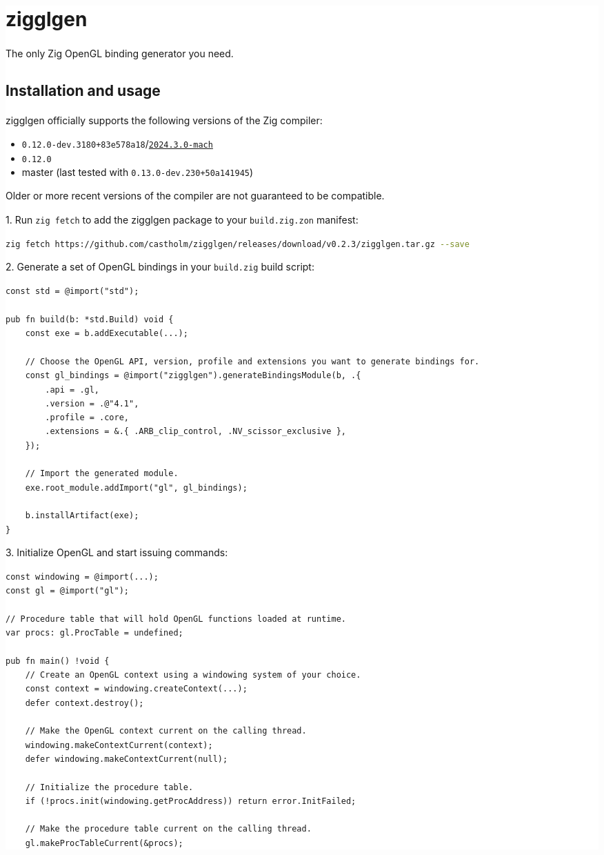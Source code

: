 # zigglgen

The only Zig OpenGL binding generator you need.

## Installation and usage

zigglgen officially supports the following versions of the Zig compiler:

- `0.12.0-dev.3180+83e578a18`/[`2024.3.0-mach`](https://machengine.org/about/nominated-zig/#202410-mach)
- `0.12.0`
- master (last tested with `0.13.0-dev.230+50a141945`)

Older or more recent versions of the compiler are not guaranteed to be compatible.

1\. Run `zig fetch` to add the zigglgen package to your `build.zig.zon` manifest:

```sh
zig fetch https://github.com/castholm/zigglgen/releases/download/v0.2.3/zigglgen.tar.gz --save
```

2\. Generate a set of OpenGL bindings in your `build.zig` build script:

```zig
const std = @import("std");

pub fn build(b: *std.Build) void {
    const exe = b.addExecutable(...);

    // Choose the OpenGL API, version, profile and extensions you want to generate bindings for.
    const gl_bindings = @import("zigglgen").generateBindingsModule(b, .{
        .api = .gl,
        .version = .@"4.1",
        .profile = .core,
        .extensions = &.{ .ARB_clip_control, .NV_scissor_exclusive },
    });

    // Import the generated module.
    exe.root_module.addImport("gl", gl_bindings);

    b.installArtifact(exe);
}
```

3\. Initialize OpenGL and start issuing commands:

```zig
const windowing = @import(...);
const gl = @import("gl");

// Procedure table that will hold OpenGL functions loaded at runtime.
var procs: gl.ProcTable = undefined;

pub fn main() !void {
    // Create an OpenGL context using a windowing system of your choice.
    const context = windowing.createContext(...);
    defer context.destroy();

    // Make the OpenGL context current on the calling thread.
    windowing.makeContextCurrent(context);
    defer windowing.makeContextCurrent(null);

    // Initialize the procedure table.
    if (!procs.init(windowing.getProcAddress)) return error.InitFailed;

    // Make the procedure table current on the calling thread.
    gl.makeProcTableCurrent(&procs);
```